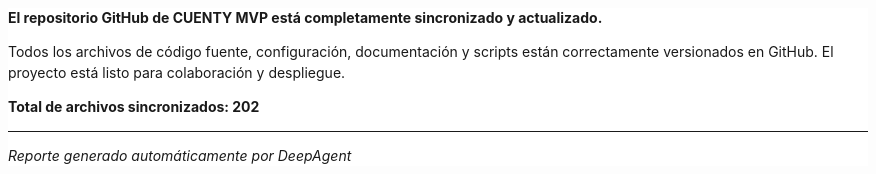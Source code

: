 **El repositorio GitHub de CUENTY MVP está completamente sincronizado y actualizado.**

Todos los archivos de código fuente, configuración, documentación y scripts están correctamente versionados en GitHub. El proyecto está listo para colaboración y despliegue.

**Total de archivos sincronizados: 202**

---

*Reporte generado automáticamente por DeepAgent*

